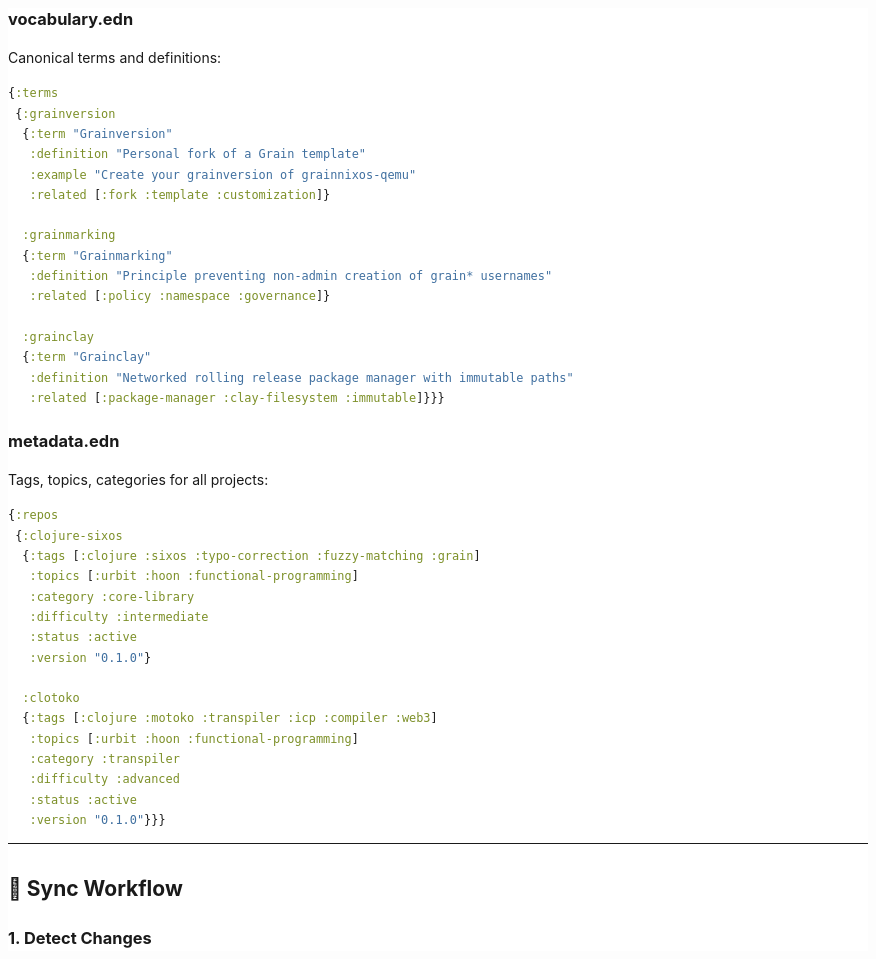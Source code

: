 ### **vocabulary.edn**

Canonical terms and definitions:

```clojure
{:terms
 {:grainversion
  {:term "Grainversion"
   :definition "Personal fork of a Grain template"
   :example "Create your grainversion of grainnixos-qemu"
   :related [:fork :template :customization]}
  
  :grainmarking
  {:term "Grainmarking"
   :definition "Principle preventing non-admin creation of grain* usernames"
   :related [:policy :namespace :governance]}
  
  :grainclay
  {:term "Grainclay"
   :definition "Networked rolling release package manager with immutable paths"
   :related [:package-manager :clay-filesystem :immutable]}}}
```

### **metadata.edn**

Tags, topics, categories for all projects:

```clojure
{:repos
 {:clojure-sixos
  {:tags [:clojure :sixos :typo-correction :fuzzy-matching :grain]
   :topics [:urbit :hoon :functional-programming]
   :category :core-library
   :difficulty :intermediate
   :status :active
   :version "0.1.0"}
  
  :clotoko
  {:tags [:clojure :motoko :transpiler :icp :compiler :web3]
   :topics [:urbit :hoon :functional-programming]
   :category :transpiler
   :difficulty :advanced
   :status :active
   :version "0.1.0"}}}
```

---

## 🔄 **Sync Workflow**

### **1. Detect Changes**
